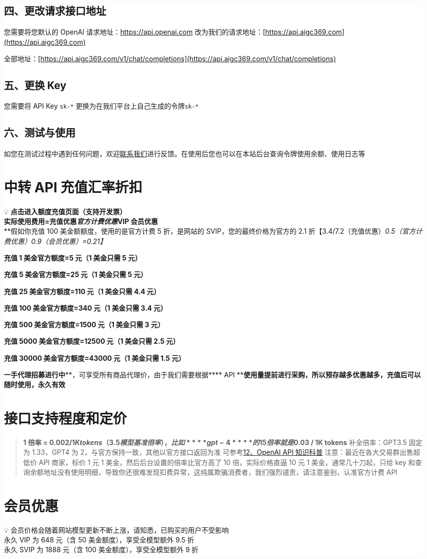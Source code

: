 ## 四、更改请求接口地址

您需要将您默认的 OpenAI 请求地址：https://api.openai.com 改为我们的请求地址：[https://api.aigc369.com](https://api.aigc369.com)

全部地址：[https://api.aigc369.com/v1/chat/completions](https://api.aigc369.com/v1/chat/completions)

## 五、更换 Key

您需要将 API Key `sk-*` 更换为在我们平台上自己生成的令牌`sk-*`

## 六、测试与使用

如您在测试过程中遇到任何问题，欢迎[联系我们](https://qm.qq.com/q/Q8pzA08xoI)进行反馈。在使用后您也可以在本站后台查询令牌使用余额、使用日志等

# 中转 API 充值汇率折扣

<div class="callout callout-bg-2 callout-border-2">
<p>💡 <strong>点击进入额度充值页面</strong><strong>（支持开发票）</strong><br><strong>实际使用费用=充值优惠<em>官方计费优惠</em>VIP 会员优惠</strong><br>**假如你充值 100 美金额额度，使用的是官方计费 5 折，是网站的 SVIP，您的最终价格为官方的 2.1 折【3.4/7.2（充值优惠）<em>0.5（官方计费优惠）<em>0.9（会员优惠）=0.21】</em></em></p>
</div>

**充值 1 美金官方额度=5 元（1 美金只需 5 元）**

**充值 5 美金官方额度=25 元（1 美金只需 5 元）**

**充值 25 美金官方额度=110 元（1 美金只需 4.4 元）**

**充值 100 美金官方额度=340 元（1 美金只需 3.4 元）**

**充值 500 美金官方额度=1500 元（1 美金只需 3 元）**

**充值 5000 美金官方额度=12500 元（1 美金只需 2.5 元）**

**充值 30000 美金官方额度=43000 元（1 美金只需 1.5 元）**

**一手代理招募进行中****，可享受所有商品代理价，由于我们需要根据**** API ****使用量提前进行采购，所以预存越多优惠越多，充值后可以随时使用，永久有效**

# 接口支持程度和定价

> **1 倍率 = $0.002 / 1K tokens（3.5 模型基准倍率），比如 ****gpt-4**** 的 15 倍率就是$0.03 / 1K tokens**
> 补全倍率：GPT3.5 固定为 1.33，GPT4 为 2，与官方保持一致，其他以官方接口返回为准
> 可参考[12、OpenAI API 知识科普](WKv0wxTVpivDyxkabGYcz2mXnXb) 
> 注意：最近在各大交易群出售超低价 API 商家，标价 1 元 1 美金，然后后台设置的倍率比官方高了 10 倍，实际价格直逼 10 元 1 美金，通常几十刀起，只给 key 和查询余额地址没有使用明细，导致你还很难发现扣费异常，这纯属欺骗消费者，我们强烈谴责，请注意鉴别，认准官方计费 API

# 会员优惠

<div class="callout callout-bg-2 callout-border-2">
<p>💡 会员价格会随着网站模型更新不断上涨，请知悉，已购买的用户不受影响<br>永久 VIP 为 648 元（含 50 美金额度），享受全模型额外 9.5 折<br>永久 SVIP 为 1888 元（含 100 美金额度），享受全模型额外 9 折</p>
</div>
